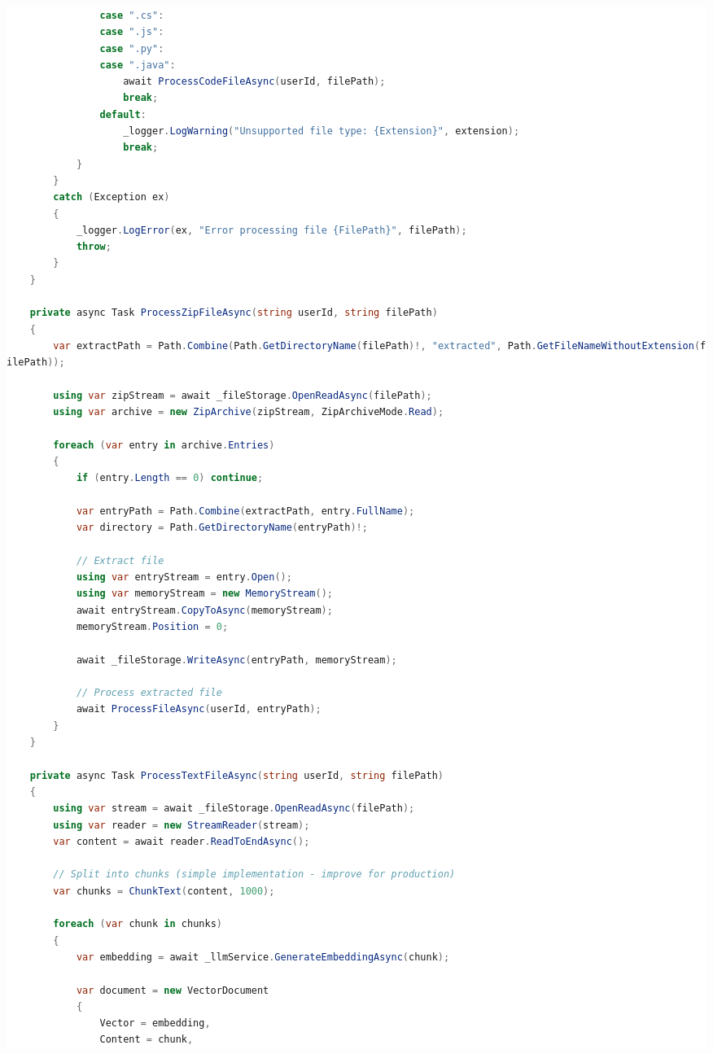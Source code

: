 ```csharp
                case ".cs":
                case ".js":
                case ".py":
                case ".java":
                    await ProcessCodeFileAsync(userId, filePath);
                    break;
                default:
                    _logger.LogWarning("Unsupported file type: {Extension}", extension);
                    break;
            }
        }
        catch (Exception ex)
        {
            _logger.LogError(ex, "Error processing file {FilePath}", filePath);
            throw;
        }
    }

    private async Task ProcessZipFileAsync(string userId, string filePath)
    {
        var extractPath = Path.Combine(Path.GetDirectoryName(filePath)!, "extracted", Path.GetFileNameWithoutExtension(filePath));
        
        using var zipStream = await _fileStorage.OpenReadAsync(filePath);
        using var archive = new ZipArchive(zipStream, ZipArchiveMode.Read);
        
        foreach (var entry in archive.Entries)
        {
            if (entry.Length == 0) continue;
            
            var entryPath = Path.Combine(extractPath, entry.FullName);
            var directory = Path.GetDirectoryName(entryPath)!;
            
            // Extract file
            using var entryStream = entry.Open();
            using var memoryStream = new MemoryStream();
            await entryStream.CopyToAsync(memoryStream);
            memoryStream.Position = 0;
            
            await _fileStorage.WriteAsync(entryPath, memoryStream);
            
            // Process extracted file
            await ProcessFileAsync(userId, entryPath);
        }
    }

    private async Task ProcessTextFileAsync(string userId, string filePath)
    {
        using var stream = await _fileStorage.OpenReadAsync(filePath);
        using var reader = new StreamReader(stream);
        var content = await reader.ReadToEndAsync();
        
        // Split into chunks (simple implementation - improve for production)
        var chunks = ChunkText(content, 1000);
        
        foreach (var chunk in chunks)
        {
            var embedding = await _llmService.GenerateEmbeddingAsync(chunk);
            
            var document = new VectorDocument
            {
                Vector = embedding,
                Content = chunk,
```
